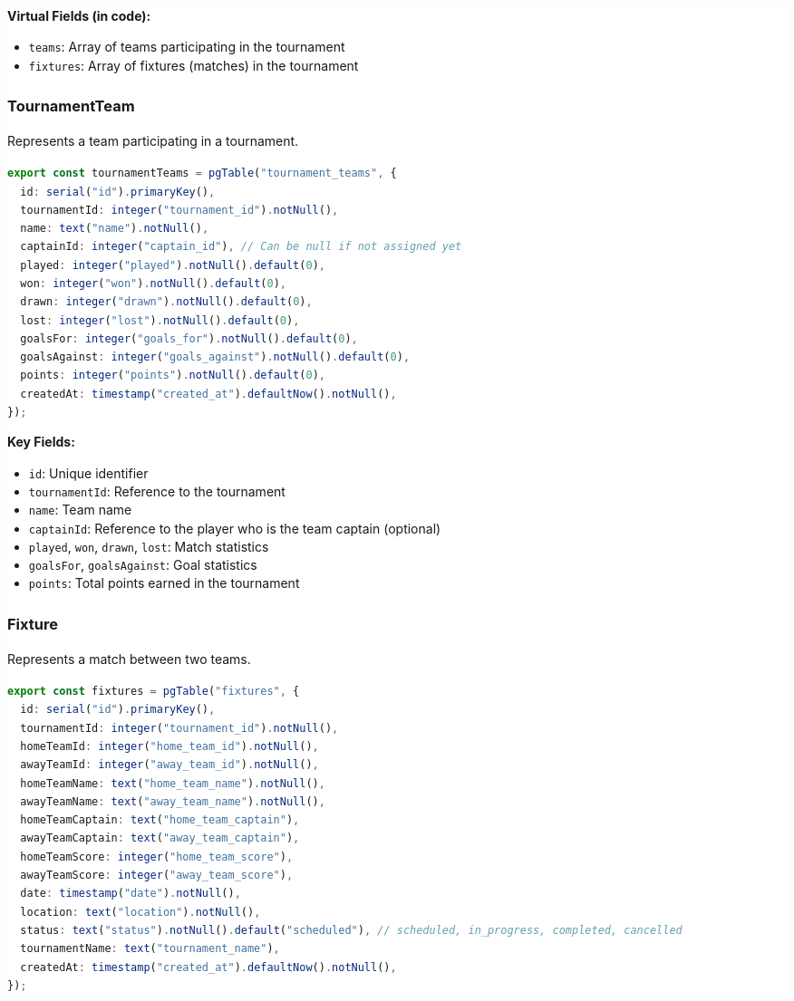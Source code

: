 **Virtual Fields (in code):**
- `teams`: Array of teams participating in the tournament
- `fixtures`: Array of fixtures (matches) in the tournament

### TournamentTeam

Represents a team participating in a tournament.

```typescript
export const tournamentTeams = pgTable("tournament_teams", {
  id: serial("id").primaryKey(),
  tournamentId: integer("tournament_id").notNull(),
  name: text("name").notNull(),
  captainId: integer("captain_id"), // Can be null if not assigned yet
  played: integer("played").notNull().default(0),
  won: integer("won").notNull().default(0),
  drawn: integer("drawn").notNull().default(0),
  lost: integer("lost").notNull().default(0),
  goalsFor: integer("goals_for").notNull().default(0),
  goalsAgainst: integer("goals_against").notNull().default(0),
  points: integer("points").notNull().default(0),
  createdAt: timestamp("created_at").defaultNow().notNull(),
});
```

**Key Fields:**
- `id`: Unique identifier
- `tournamentId`: Reference to the tournament
- `name`: Team name
- `captainId`: Reference to the player who is the team captain (optional)
- `played`, `won`, `drawn`, `lost`: Match statistics
- `goalsFor`, `goalsAgainst`: Goal statistics
- `points`: Total points earned in the tournament

### Fixture

Represents a match between two teams.

```typescript
export const fixtures = pgTable("fixtures", {
  id: serial("id").primaryKey(),
  tournamentId: integer("tournament_id").notNull(),
  homeTeamId: integer("home_team_id").notNull(),
  awayTeamId: integer("away_team_id").notNull(),
  homeTeamName: text("home_team_name").notNull(),
  awayTeamName: text("away_team_name").notNull(),
  homeTeamCaptain: text("home_team_captain"),
  awayTeamCaptain: text("away_team_captain"),
  homeTeamScore: integer("home_team_score"),
  awayTeamScore: integer("away_team_score"),
  date: timestamp("date").notNull(),
  location: text("location").notNull(),
  status: text("status").notNull().default("scheduled"), // scheduled, in_progress, completed, cancelled
  tournamentName: text("tournament_name"),
  createdAt: timestamp("created_at").defaultNow().notNull(),
});
```
